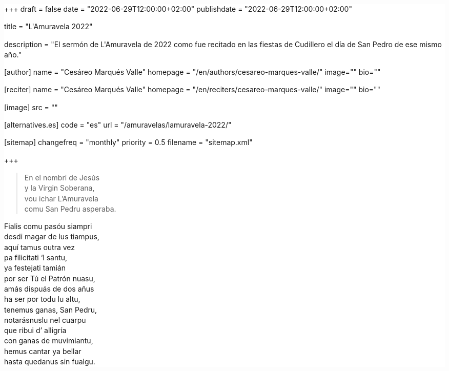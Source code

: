 +++
draft = false
date = "2022-06-29T12:00:00+02:00"
publishdate = "2022-06-29T12:00:00+02:00"

title = "L'Amuravela 2022"

description = "El sermón de L'Amuravela de 2022 como fue recitado en las fiestas de Cudillero el día de San Pedro de ese mismo año."

[author]
    name = "Cesáreo Marqués Valle"
    homepage = "/en/authors/cesareo-marques-valle/"
    image=""
    bio=""

[reciter]
    name = "Cesáreo Marqués Valle"
    homepage = "/en/reciters/cesareo-marques-valle/"
    image=""
    bio=""

[image]
    src = ""

[alternatives.es]
    code = "es"
    url = "/amuravelas/lamuravela-2022/"

[sitemap]
  changefreq = "monthly"
  priority = 0.5
  filename = "sitemap.xml"

+++

> En el nombri de Jesús\
y la Virgin Soberana,\
vou ichar L’Amuravela\
comu San Pedru asperaba.

Fialis comu pasóu siampri\
desdi magar de lus tiampus,\
aquí tamus outra vez\
pa filicitati ‘l santu,\
ya festejati tamián\
por ser Tú el Patrón nuasu,\
amás dispuás de dos añus\
ha ser por todu lu altu,\
tenemus ganas, San Pedru,\
notarásnuslu nel cuarpu\
que ribui d’ alligría\
con ganas de muvimiantu,\
hemus cantar ya bellar\
hasta quedanus sin fualgu.
